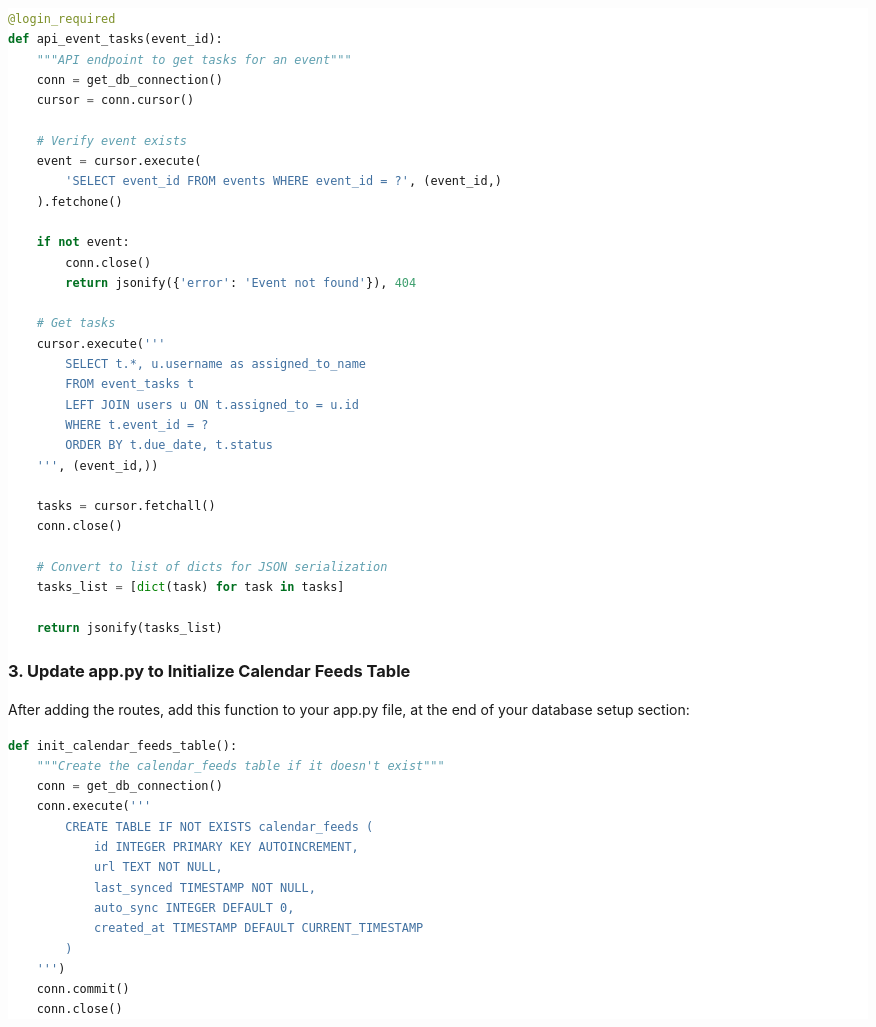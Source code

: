 ```python
@login_required
def api_event_tasks(event_id):
    """API endpoint to get tasks for an event"""
    conn = get_db_connection()
    cursor = conn.cursor()
    
    # Verify event exists
    event = cursor.execute(
        'SELECT event_id FROM events WHERE event_id = ?', (event_id,)
    ).fetchone()
    
    if not event:
        conn.close()
        return jsonify({'error': 'Event not found'}), 404
    
    # Get tasks
    cursor.execute('''
        SELECT t.*, u.username as assigned_to_name
        FROM event_tasks t
        LEFT JOIN users u ON t.assigned_to = u.id
        WHERE t.event_id = ?
        ORDER BY t.due_date, t.status
    ''', (event_id,))
    
    tasks = cursor.fetchall()
    conn.close()
    
    # Convert to list of dicts for JSON serialization
    tasks_list = [dict(task) for task in tasks]
    
    return jsonify(tasks_list)
```

### 3. Update app.py to Initialize Calendar Feeds Table

After adding the routes, add this function to your app.py file, at the end of your database setup section:

```python
def init_calendar_feeds_table():
    """Create the calendar_feeds table if it doesn't exist"""
    conn = get_db_connection()
    conn.execute('''
        CREATE TABLE IF NOT EXISTS calendar_feeds (
            id INTEGER PRIMARY KEY AUTOINCREMENT,
            url TEXT NOT NULL,
            last_synced TIMESTAMP NOT NULL,
            auto_sync INTEGER DEFAULT 0,
            created_at TIMESTAMP DEFAULT CURRENT_TIMESTAMP
        )
    ''')
    conn.commit()
    conn.close()
```

